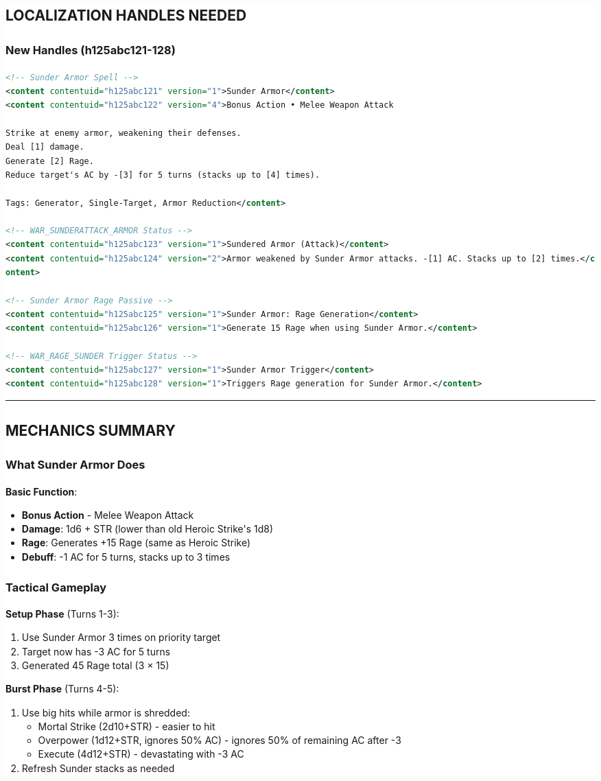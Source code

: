 
## LOCALIZATION HANDLES NEEDED

### New Handles (h125abc121-128)

```xml
<!-- Sunder Armor Spell -->
<content contentuid="h125abc121" version="1">Sunder Armor</content>
<content contentuid="h125abc122" version="4">Bonus Action • Melee Weapon Attack

Strike at enemy armor, weakening their defenses.
Deal [1] damage.
Generate [2] Rage.
Reduce target's AC by -[3] for 5 turns (stacks up to [4] times).

Tags: Generator, Single-Target, Armor Reduction</content>

<!-- WAR_SUNDERATTACK_ARMOR Status -->
<content contentuid="h125abc123" version="1">Sundered Armor (Attack)</content>
<content contentuid="h125abc124" version="2">Armor weakened by Sunder Armor attacks. -[1] AC. Stacks up to [2] times.</content>

<!-- Sunder Armor Rage Passive -->
<content contentuid="h125abc125" version="1">Sunder Armor: Rage Generation</content>
<content contentuid="h125abc126" version="1">Generate 15 Rage when using Sunder Armor.</content>

<!-- WAR_RAGE_SUNDER Trigger Status -->
<content contentuid="h125abc127" version="1">Sunder Armor Trigger</content>
<content contentuid="h125abc128" version="1">Triggers Rage generation for Sunder Armor.</content>
```

---

## MECHANICS SUMMARY

### What Sunder Armor Does

**Basic Function**:
- **Bonus Action** - Melee Weapon Attack
- **Damage**: 1d6 + STR (lower than old Heroic Strike's 1d8)
- **Rage**: Generates +15 Rage (same as Heroic Strike)
- **Debuff**: -1 AC for 5 turns, stacks up to 3 times

### Tactical Gameplay

**Setup Phase** (Turns 1-3):
1. Use Sunder Armor 3 times on priority target
2. Target now has -3 AC for 5 turns
3. Generated 45 Rage total (3 × 15)

**Burst Phase** (Turns 4-5):
1. Use big hits while armor is shredded:
   - Mortal Strike (2d10+STR) - easier to hit
   - Overpower (1d12+STR, ignores 50% AC) - ignores 50% of remaining AC after -3
   - Execute (4d12+STR) - devastating with -3 AC
2. Refresh Sunder stacks as needed
